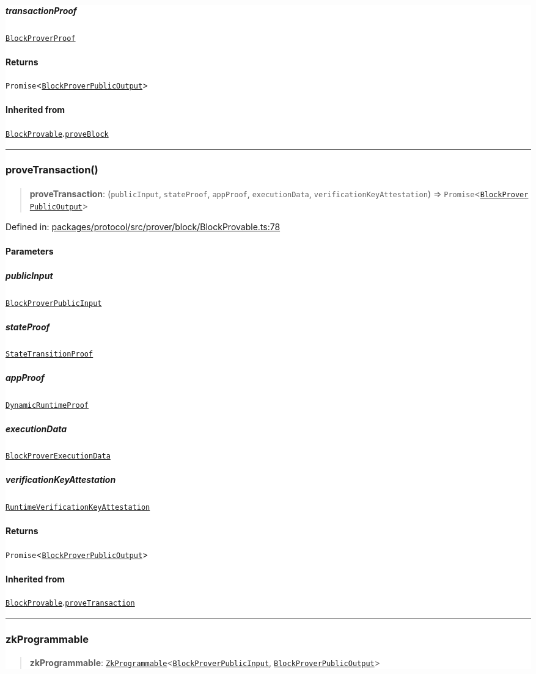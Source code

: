 ##### transactionProof

[`BlockProverProof`](../type-aliases/BlockProverProof.md)

#### Returns

`Promise`\<[`BlockProverPublicOutput`](../classes/BlockProverPublicOutput.md)\>

#### Inherited from

[`BlockProvable`](BlockProvable.md).[`proveBlock`](BlockProvable.md#proveblock)

***

### proveTransaction()

> **proveTransaction**: (`publicInput`, `stateProof`, `appProof`, `executionData`, `verificationKeyAttestation`) => `Promise`\<[`BlockProverPublicOutput`](../classes/BlockProverPublicOutput.md)\>

Defined in: [packages/protocol/src/prover/block/BlockProvable.ts:78](https://github.com/proto-kit/framework/blob/4d6b3b6da51b3edee0fbf25ce72c1f59ec61e891/packages/protocol/src/prover/block/BlockProvable.ts#L78)

#### Parameters

##### publicInput

[`BlockProverPublicInput`](../classes/BlockProverPublicInput.md)

##### stateProof

[`StateTransitionProof`](../type-aliases/StateTransitionProof.md)

##### appProof

[`DynamicRuntimeProof`](../classes/DynamicRuntimeProof.md)

##### executionData

[`BlockProverExecutionData`](../classes/BlockProverExecutionData.md)

##### verificationKeyAttestation

[`RuntimeVerificationKeyAttestation`](../classes/RuntimeVerificationKeyAttestation.md)

#### Returns

`Promise`\<[`BlockProverPublicOutput`](../classes/BlockProverPublicOutput.md)\>

#### Inherited from

[`BlockProvable`](BlockProvable.md).[`proveTransaction`](BlockProvable.md#provetransaction)

***

### zkProgrammable

> **zkProgrammable**: [`ZkProgrammable`](../../common/classes/ZkProgrammable.md)\<[`BlockProverPublicInput`](../classes/BlockProverPublicInput.md), [`BlockProverPublicOutput`](../classes/BlockProverPublicOutput.md)\>
